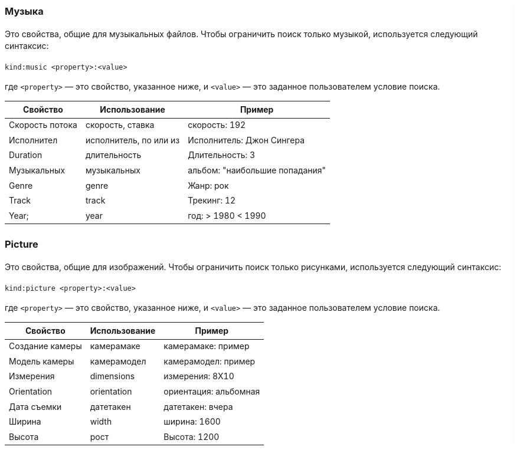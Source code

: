 

 

### <a name="music"></a>Музыка

Это свойства, общие для музыкальных файлов. Чтобы ограничить поиск только музыкой, используется следующий синтаксис:

`kind:music <property>:<value>`

где `<property>` — это свойство, указанное ниже, и `<value>` — это заданное пользователем условие поиска.



| Свойство | Использование                | Пример                  |
|----------|--------------------|--------------------------|
| Скорость потока | скорость, ставка      | скорость: 192              |
| Исполнител   | исполнитель, по или из | Исполнитель: Джон Сингера       |
| Duration | длительность           | Длительность: 3               |
| Музыкальных    | музыкальных              | альбом: "наибольшие попадания"    |
| Genre    | genre              | Жанр: рок               |
| Track    | track              | Трекинг: 12                 |
| Year;     | year               | год: > 1980 < 1990 |



 

### <a name="picture"></a>Picture

Это свойства, общие для изображений. Чтобы ограничить поиск только рисунками, используется следующий синтаксис:

`kind:picture <property>:<value>`

где `<property>` — это свойство, указанное ниже, и `<value>` — это заданное пользователем условие поиска.



| Свойство     | Использование         | Пример               |
|--------------|-------------|-----------------------|
| Создание камеры  | камерамаке  | камерамаке: пример     |
| Модель камеры | камерамодел | камерамодел: пример    |
| Измерения   | dimensions  | измерения: 8X10       |
| Orientation  | orientation | ориентация: альбомная |
| Дата съемки   | датетакен   | датетакен: вчера   |
| Ширина        | width       | ширина: 1600            |
| Высота       | рост      | Высота: 1200           |
